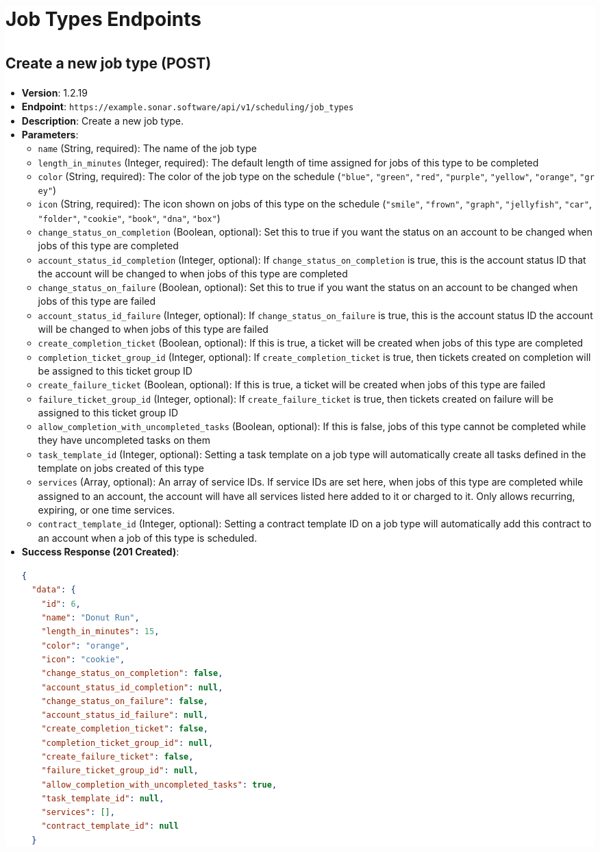 # Job Types Endpoints

## Create a new job type (POST)
- **Version**: 1.2.19
- **Endpoint**: `https://example.sonar.software/api/v1/scheduling/job_types`
- **Description**: Create a new job type.
- **Parameters**:
    - `name` (String, required): The name of the job type
    - `length_in_minutes` (Integer, required): The default length of time assigned for jobs of this type to be completed
    - `color` (String, required): The color of the job type on the schedule (`"blue"`, `"green"`, `"red"`, `"purple"`, `"yellow"`, `"orange"`, `"grey"`)
    - `icon` (String, required): The icon shown on jobs of this type on the schedule (`"smile"`, `"frown"`, `"graph"`, `"jellyfish"`, `"car"`, `"folder"`, `"cookie"`, `"book"`, `"dna"`, `"box"`)
    - `change_status_on_completion` (Boolean, optional): Set this to true if you want the status on an account to be changed when jobs of this type are completed
    - `account_status_id_completion` (Integer, optional): If `change_status_on_completion` is true, this is the account status ID that the account will be changed to when jobs of this type are completed
    - `change_status_on_failure` (Boolean, optional): Set this to true if you want the status on an account to be changed when jobs of this type are failed
    - `account_status_id_failure` (Integer, optional): If `change_status_on_failure` is true, this is the account status ID the account will be changed to when jobs of this type are failed
    - `create_completion_ticket` (Boolean, optional): If this is true, a ticket will be created when jobs of this type are completed
    - `completion_ticket_group_id` (Integer, optional): If `create_completion_ticket` is true, then tickets created on completion will be assigned to this ticket group ID
    - `create_failure_ticket` (Boolean, optional): If this is true, a ticket will be created when jobs of this type are failed
    - `failure_ticket_group_id` (Integer, optional): If `create_failure_ticket` is true, then tickets created on failure will be assigned to this ticket group ID
    - `allow_completion_with_uncompleted_tasks` (Boolean, optional): If this is false, jobs of this type cannot be completed while they have uncompleted tasks on them
    - `task_template_id` (Integer, optional): Setting a task template on a job type will automatically create all tasks defined in the template on jobs created of this type
    - `services` (Array, optional): An array of service IDs. If service IDs are set here, when jobs of this type are completed while assigned to an account, the account will have all services listed here added to it or charged to it. Only allows recurring, expiring, or one time services.
    - `contract_template_id` (Integer, optional): Setting a contract template ID on a job type will automatically add this contract to an account when a job of this type is scheduled.
- **Success Response (201 Created)**:
    ```json
    {
      "data": {
        "id": 6,
        "name": "Donut Run",
        "length_in_minutes": 15,
        "color": "orange",
        "icon": "cookie",
        "change_status_on_completion": false,
        "account_status_id_completion": null,
        "change_status_on_failure": false,
        "account_status_id_failure": null,
        "create_completion_ticket": false,
        "completion_ticket_group_id": null,
        "create_failure_ticket": false,
        "failure_ticket_group_id": null,
        "allow_completion_with_uncompleted_tasks": true,
        "task_template_id": null,
        "services": [],
        "contract_template_id": null
      }
